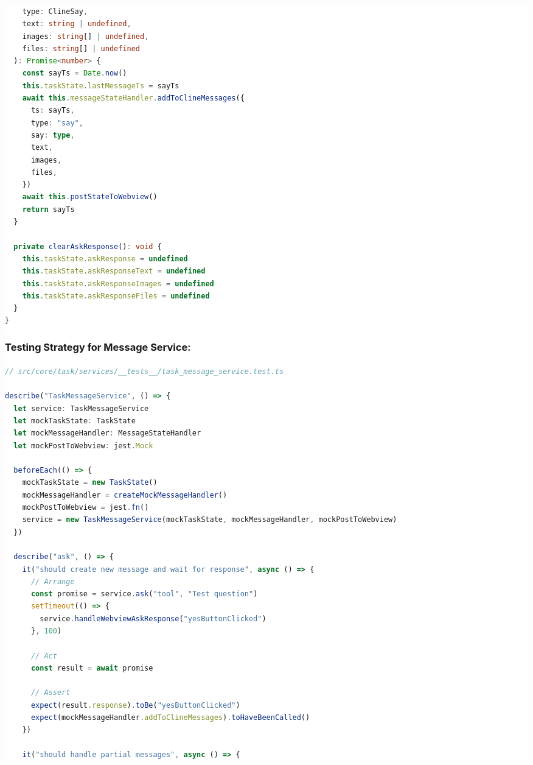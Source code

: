 ```typescript
    type: ClineSay,
    text: string | undefined,
    images: string[] | undefined,
    files: string[] | undefined
  ): Promise<number> {
    const sayTs = Date.now()
    this.taskState.lastMessageTs = sayTs
    await this.messageStateHandler.addToClineMessages({
      ts: sayTs,
      type: "say",
      say: type,
      text,
      images,
      files,
    })
    await this.postStateToWebview()
    return sayTs
  }

  private clearAskResponse(): void {
    this.taskState.askResponse = undefined
    this.taskState.askResponseText = undefined
    this.taskState.askResponseImages = undefined
    this.taskState.askResponseFiles = undefined
  }
}
```

### Testing Strategy for Message Service:

```typescript
// src/core/task/services/__tests__/task_message_service.test.ts

describe("TaskMessageService", () => {
  let service: TaskMessageService
  let mockTaskState: TaskState
  let mockMessageHandler: MessageStateHandler
  let mockPostToWebview: jest.Mock

  beforeEach(() => {
    mockTaskState = new TaskState()
    mockMessageHandler = createMockMessageHandler()
    mockPostToWebview = jest.fn()
    service = new TaskMessageService(mockTaskState, mockMessageHandler, mockPostToWebview)
  })

  describe("ask", () => {
    it("should create new message and wait for response", async () => {
      // Arrange
      const promise = service.ask("tool", "Test question")
      setTimeout(() => {
        service.handleWebviewAskResponse("yesButtonClicked")
      }, 100)

      // Act
      const result = await promise

      // Assert
      expect(result.response).toBe("yesButtonClicked")
      expect(mockMessageHandler.addToClineMessages).toHaveBeenCalled()
    })

    it("should handle partial messages", async () => {
```